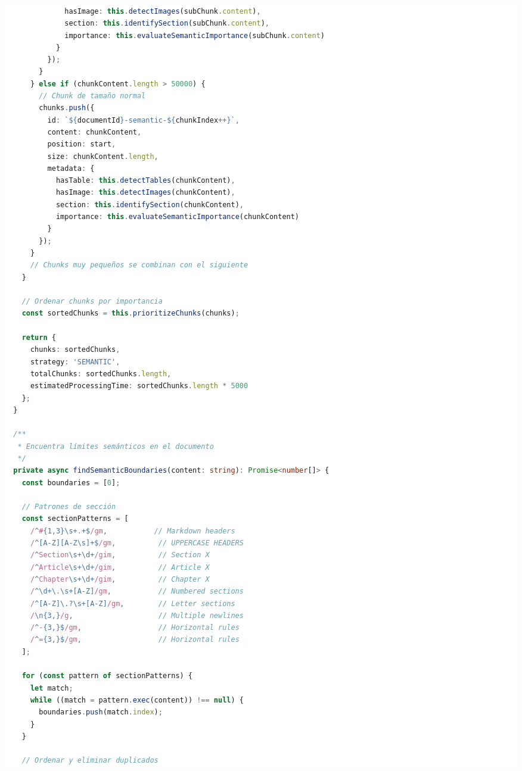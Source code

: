 ```typescript
              hasImage: this.detectImages(subChunk.content),
              section: this.identifySection(subChunk.content),
              importance: this.evaluateSemanticImportance(subChunk.content)
            }
          });
        }
      } else if (chunkContent.length > 50000) {
        // Chunk de tamaño normal
        chunks.push({
          id: `${documentId}-semantic-${chunkIndex++}`,
          content: chunkContent,
          position: start,
          size: chunkContent.length,
          metadata: {
            hasTable: this.detectTables(chunkContent),
            hasImage: this.detectImages(chunkContent),
            section: this.identifySection(chunkContent),
            importance: this.evaluateSemanticImportance(chunkContent)
          }
        });
      }
      // Chunks muy pequeños se combinan con el siguiente
    }
    
    // Ordenar chunks por importancia
    const sortedChunks = this.prioritizeChunks(chunks);
    
    return {
      chunks: sortedChunks,
      strategy: 'SEMANTIC',
      totalChunks: sortedChunks.length,
      estimatedProcessingTime: sortedChunks.length * 5000
    };
  }

  /**
   * Encuentra límites semánticos en el documento
   */
  private async findSemanticBoundaries(content: string): Promise<number[]> {
    const boundaries = [0];
    
    // Patrones de sección
    const sectionPatterns = [
      /^#{1,3}\s+.+$/gm,           // Markdown headers
      /^[A-Z][A-Z\s]+$/gm,          // UPPERCASE HEADERS
      /^Section\s+\d+/gim,          // Section X
      /^Article\s+\d+/gim,          // Article X
      /^Chapter\s+\d+/gim,          // Chapter X
      /^\d+\.\s+[A-Z]/gm,           // Numbered sections
      /^[A-Z]\.?\s+[A-Z]/gm,        // Letter sections
      /\n{3,}/g,                    // Multiple newlines
      /^-{3,}$/gm,                  // Horizontal rules
      /^={3,}$/gm,                  // Horizontal rules
    ];
    
    for (const pattern of sectionPatterns) {
      let match;
      while ((match = pattern.exec(content)) !== null) {
        boundaries.push(match.index);
      }
    }
    
    // Ordenar y eliminar duplicados
```